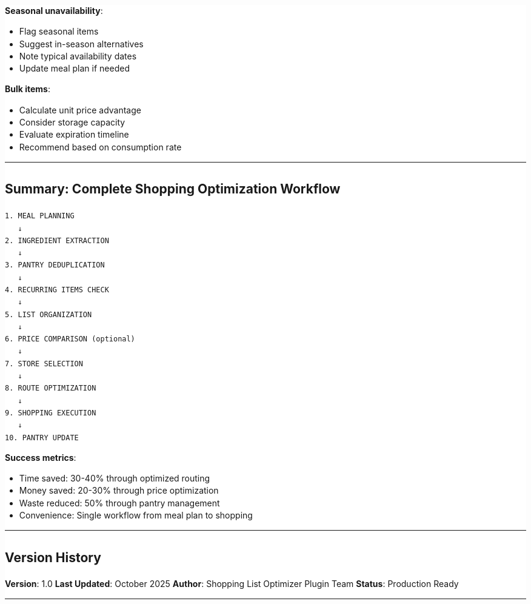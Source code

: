 **Seasonal unavailability**:
- Flag seasonal items
- Suggest in-season alternatives
- Note typical availability dates
- Update meal plan if needed

**Bulk items**:
- Calculate unit price advantage
- Consider storage capacity
- Evaluate expiration timeline
- Recommend based on consumption rate

---

## Summary: Complete Shopping Optimization Workflow

```
1. MEAL PLANNING
   ↓
2. INGREDIENT EXTRACTION
   ↓
3. PANTRY DEDUPLICATION
   ↓
4. RECURRING ITEMS CHECK
   ↓
5. LIST ORGANIZATION
   ↓
6. PRICE COMPARISON (optional)
   ↓
7. STORE SELECTION
   ↓
8. ROUTE OPTIMIZATION
   ↓
9. SHOPPING EXECUTION
   ↓
10. PANTRY UPDATE
```

**Success metrics**:
- Time saved: 30-40% through optimized routing
- Money saved: 20-30% through price optimization
- Waste reduced: 50% through pantry management
- Convenience: Single workflow from meal plan to shopping

---

## Version History

**Version**: 1.0
**Last Updated**: October 2025
**Author**: Shopping List Optimizer Plugin Team
**Status**: Production Ready

---
